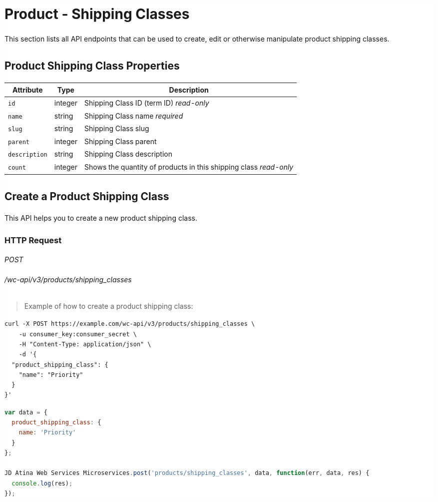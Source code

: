 # Product - Shipping Classes #

This section lists all API endpoints that can be used to create, edit or otherwise manipulate product shipping classes.

## Product Shipping Class Properties ##

|   Attribute   |   Type  |                                           Description                                           |
| ------------- | ------- | ----------------------------------------------------------------------------------------------- |
| `id`          | integer | Shipping Class ID (term ID) <i class="label label-info">read-only</i>                           |
| `name`        | string  | Shipping Class name <i class="label label-info">required</i>                                    |
| `slug`        | string  | Shipping Class slug                                                                             |
| `parent`      | integer | Shipping Class parent                                                                           |
| `description` | string  | Shipping Class description                                                                      |
| `count`       | integer | Shows the quantity of products in this shipping class <i class="label label-info">read-only</i> |

## Create a Product Shipping Class ##

This API helps you to create a new product shipping class.

### HTTP Request ###

<div class="api-endpoint">
	<div class="endpoint-data">
		<i class="label label-post">POST</i>
		<h6>/wc-api/v3/products/shipping_classes</h6>
	</div>
</div>

> Example of how to create a product shipping class:

```shell
curl -X POST https://example.com/wc-api/v3/products/shipping_classes \
	-u consumer_key:consumer_secret \
	-H "Content-Type: application/json" \
	-d '{
  "product_shipping_class": {
    "name": "Priority"
  }
}'
```

```javascript
var data = {
  product_shipping_class: {
    name: 'Priority'
  }
};

JD Atina Web Services Microservices.post('products/shipping_classes', data, function(err, data, res) {
  console.log(res);
});
```

